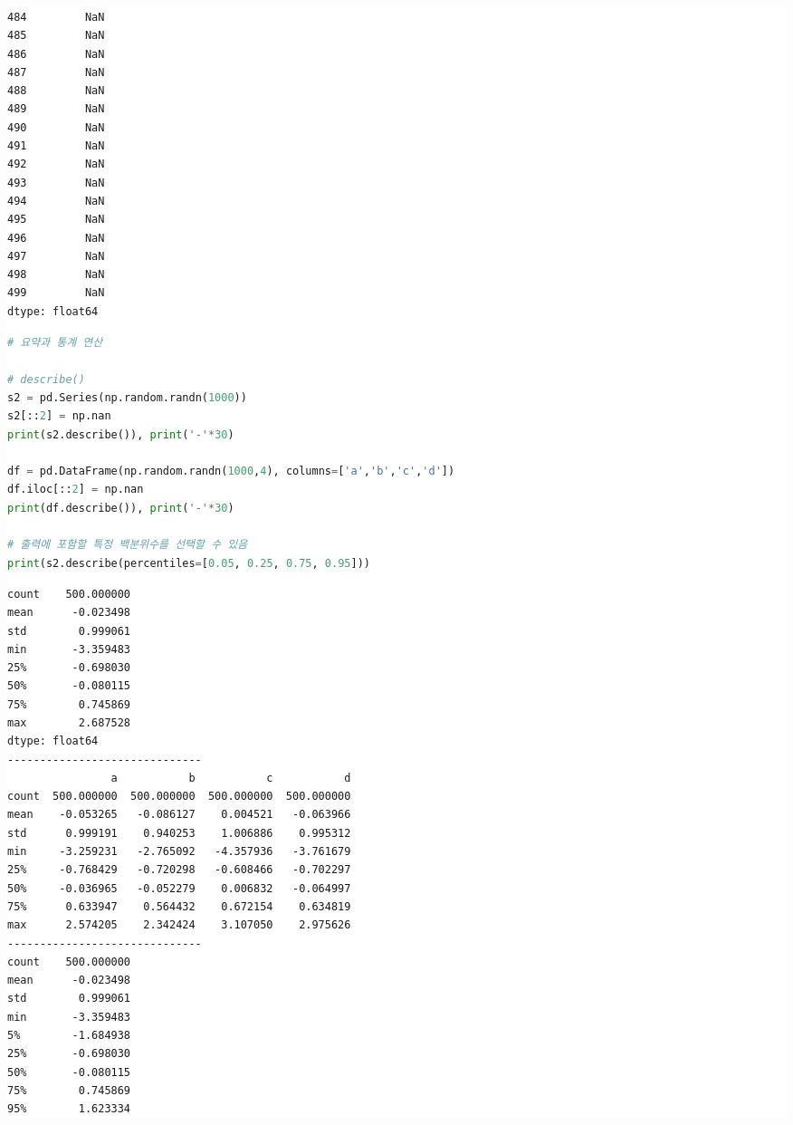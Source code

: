     484         NaN
    485         NaN
    486         NaN
    487         NaN
    488         NaN
    489         NaN
    490         NaN
    491         NaN
    492         NaN
    493         NaN
    494         NaN
    495         NaN
    496         NaN
    497         NaN
    498         NaN
    499         NaN
    dtype: float64
    


```python
# 요약과 통계 연산

# describe()
s2 = pd.Series(np.random.randn(1000))
s2[::2] = np.nan
print(s2.describe()), print('-'*30)

df = pd.DataFrame(np.random.randn(1000,4), columns=['a','b','c','d'])
df.iloc[::2] = np.nan
print(df.describe()), print('-'*30)

# 출력에 포함할 특정 백분위수를 선택할 수 있음
print(s2.describe(percentiles=[0.05, 0.25, 0.75, 0.95]))
```

    count    500.000000
    mean      -0.023498
    std        0.999061
    min       -3.359483
    25%       -0.698030
    50%       -0.080115
    75%        0.745869
    max        2.687528
    dtype: float64
    ------------------------------
                    a           b           c           d
    count  500.000000  500.000000  500.000000  500.000000
    mean    -0.053265   -0.086127    0.004521   -0.063966
    std      0.999191    0.940253    1.006886    0.995312
    min     -3.259231   -2.765092   -4.357936   -3.761679
    25%     -0.768429   -0.720298   -0.608466   -0.702297
    50%     -0.036965   -0.052279    0.006832   -0.064997
    75%      0.633947    0.564432    0.672154    0.634819
    max      2.574205    2.342424    3.107050    2.975626
    ------------------------------
    count    500.000000
    mean      -0.023498
    std        0.999061
    min       -3.359483
    5%        -1.684938
    25%       -0.698030
    50%       -0.080115
    75%        0.745869
    95%        1.623334